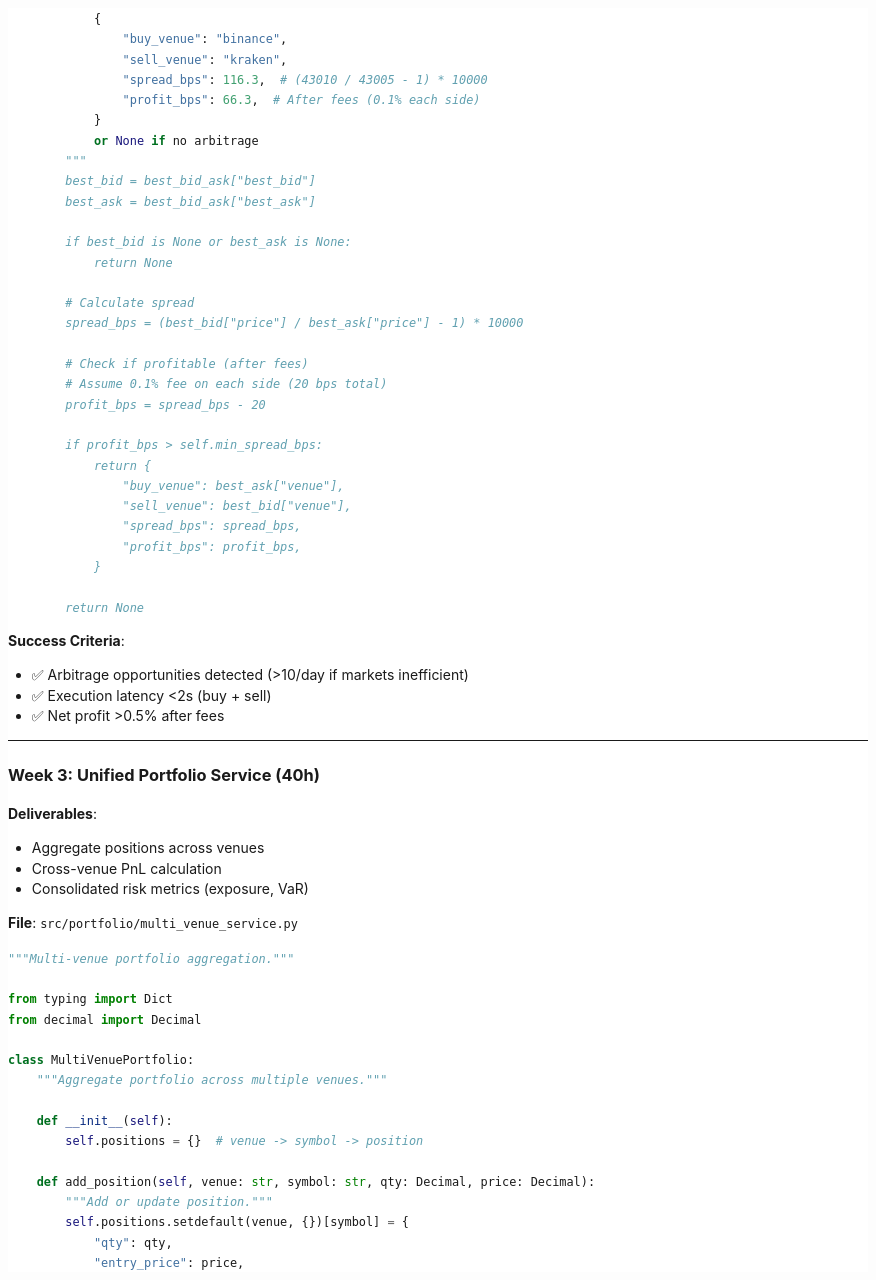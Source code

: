 ```python
            {
                "buy_venue": "binance",
                "sell_venue": "kraken",
                "spread_bps": 116.3,  # (43010 / 43005 - 1) * 10000
                "profit_bps": 66.3,  # After fees (0.1% each side)
            }
            or None if no arbitrage
        """
        best_bid = best_bid_ask["best_bid"]
        best_ask = best_bid_ask["best_ask"]

        if best_bid is None or best_ask is None:
            return None

        # Calculate spread
        spread_bps = (best_bid["price"] / best_ask["price"] - 1) * 10000

        # Check if profitable (after fees)
        # Assume 0.1% fee on each side (20 bps total)
        profit_bps = spread_bps - 20

        if profit_bps > self.min_spread_bps:
            return {
                "buy_venue": best_ask["venue"],
                "sell_venue": best_bid["venue"],
                "spread_bps": spread_bps,
                "profit_bps": profit_bps,
            }

        return None
```

**Success Criteria**:
- ✅ Arbitrage opportunities detected (>10/day if markets inefficient)
- ✅ Execution latency <2s (buy + sell)
- ✅ Net profit >0.5% after fees

---

### Week 3: Unified Portfolio Service (40h)

**Deliverables**:
- Aggregate positions across venues
- Cross-venue PnL calculation
- Consolidated risk metrics (exposure, VaR)

**File**: `src/portfolio/multi_venue_service.py`

```python
"""Multi-venue portfolio aggregation."""

from typing import Dict
from decimal import Decimal

class MultiVenuePortfolio:
    """Aggregate portfolio across multiple venues."""

    def __init__(self):
        self.positions = {}  # venue -> symbol -> position

    def add_position(self, venue: str, symbol: str, qty: Decimal, price: Decimal):
        """Add or update position."""
        self.positions.setdefault(venue, {})[symbol] = {
            "qty": qty,
            "entry_price": price,
```
